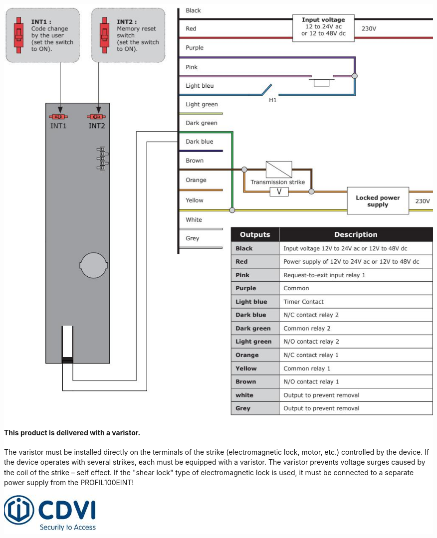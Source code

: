 ![](_page_3_Figure_3.jpeg)

#### **This product is delivered with a varistor.**

The varistor must be installed directly on the terminals of the strike (electromagnetic lock, motor, etc.) controlled by the device. If the device operates with several strikes, each must be equipped with a varistor. The varistor prevents voltage surges caused by the coil of the strike – self effect. If the "shear lock" type of electromagnetic lock is used, it must be connected to a separate power supply from the PROFIL100EINT!

![](_page_4_Picture_1.jpeg)

